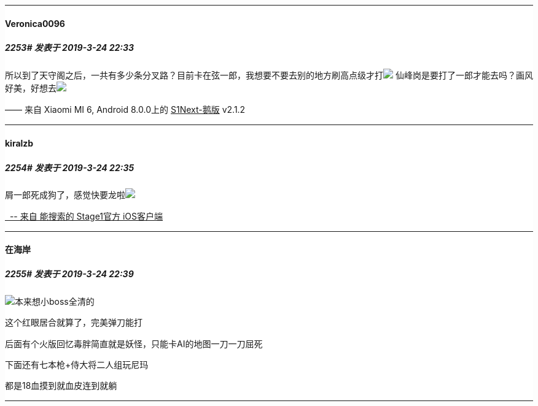 





*****

####  Veronica0096  
##### 2253#       发表于 2019-3-24 22:33




所以到了天守阁之后，一共有多少条分叉路？目前卡在弦一郎，我想要不要去别的地方刷高点级才打<img src="https://static.saraba1st.com/image/smiley/face2017/001.png" referrerpolicy="no-referrer">
仙峰岗是要打了一郎才能去吗？画风好美，好想去<img src="https://static.saraba1st.com/image/smiley/face2017/045.png" referrerpolicy="no-referrer">

—— 来自 Xiaomi MI 6, Android 8.0.0上的 [S1Next-鹅版](https://github.com/ykrank/S1-Next/releases) v2.1.2







*****

####  kiralzb  
##### 2254#       发表于 2019-3-24 22:35




屑一郎死成狗了，感觉快要龙啦<img src="https://static.saraba1st.com/image/smiley/face2017/143.png" referrerpolicy="no-referrer">

[  -- 来自 能搜索的 Stage1官方 iOS客户端](https://itunes.apple.com/fi/app/saraba1st/id1221237470?mt=8)







*****

####  在海岸  
##### 2255#       发表于 2019-3-24 22:39



<img src="https://static.saraba1st.com/image/smiley/face2017/068.png" referrerpolicy="no-referrer">本来想小boss全清的

这个红眼居合就算了，完美弹刀能打

后面有个火版回忆毒胖简直就是妖怪，只能卡AI的地图一刀一刀屈死

下面还有七本枪+侍大将二人组玩尼玛

都是18血摸到就血皮连到就躺







*****
